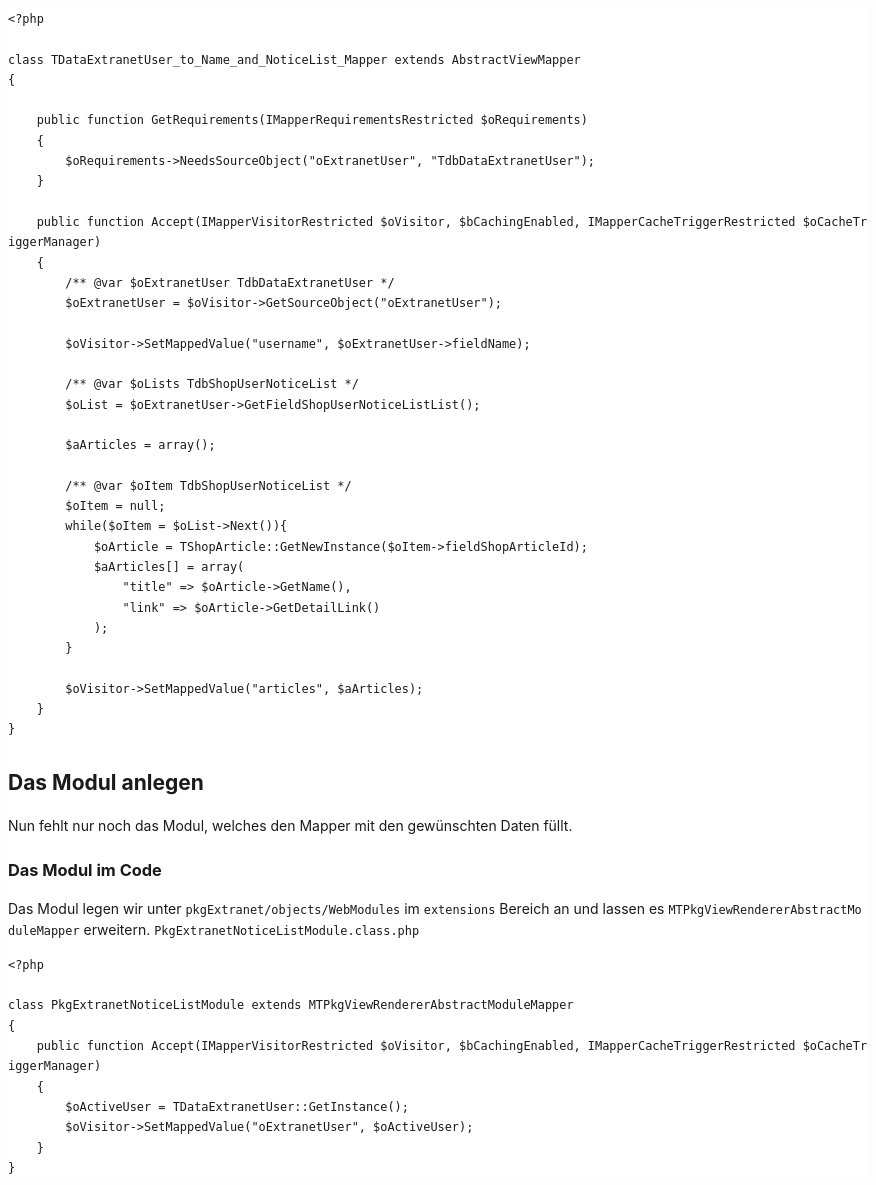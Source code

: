     <?php

    class TDataExtranetUser_to_Name_and_NoticeList_Mapper extends AbstractViewMapper
    {

        public function GetRequirements(IMapperRequirementsRestricted $oRequirements)
        {
            $oRequirements->NeedsSourceObject("oExtranetUser", "TdbDataExtranetUser");
        }

        public function Accept(IMapperVisitorRestricted $oVisitor, $bCachingEnabled, IMapperCacheTriggerRestricted $oCacheTriggerManager)
        {
            /** @var $oExtranetUser TdbDataExtranetUser */
            $oExtranetUser = $oVisitor->GetSourceObject("oExtranetUser");

            $oVisitor->SetMappedValue("username", $oExtranetUser->fieldName);

            /** @var $oLists TdbShopUserNoticeList */
            $oList = $oExtranetUser->GetFieldShopUserNoticeListList();

            $aArticles = array();

            /** @var $oItem TdbShopUserNoticeList */
            $oItem = null;
            while($oItem = $oList->Next()){
                $oArticle = TShopArticle::GetNewInstance($oItem->fieldShopArticleId);
                $aArticles[] = array(
                    "title" => $oArticle->GetName(),
                    "link" => $oArticle->GetDetailLink()
                );
            }

            $oVisitor->SetMappedValue("articles", $aArticles);
        }
    }

Das Modul anlegen
-----------------

Nun fehlt nur noch das Modul, welches den Mapper mit den gewünschten
Daten füllt.

### Das Modul im Code

Das Modul legen wir unter `pkgExtranet/objects/WebModules` im
`extensions` Bereich an und lassen es
`MTPkgViewRendererAbstractModuleMapper` erweitern.
`PkgExtranetNoticeListModule.class.php`

    <?php

    class PkgExtranetNoticeListModule extends MTPkgViewRendererAbstractModuleMapper
    {
        public function Accept(IMapperVisitorRestricted $oVisitor, $bCachingEnabled, IMapperCacheTriggerRestricted $oCacheTriggerManager)
        {
            $oActiveUser = TDataExtranetUser::GetInstance();
            $oVisitor->SetMappedValue("oExtranetUser", $oActiveUser);
        }
    }
